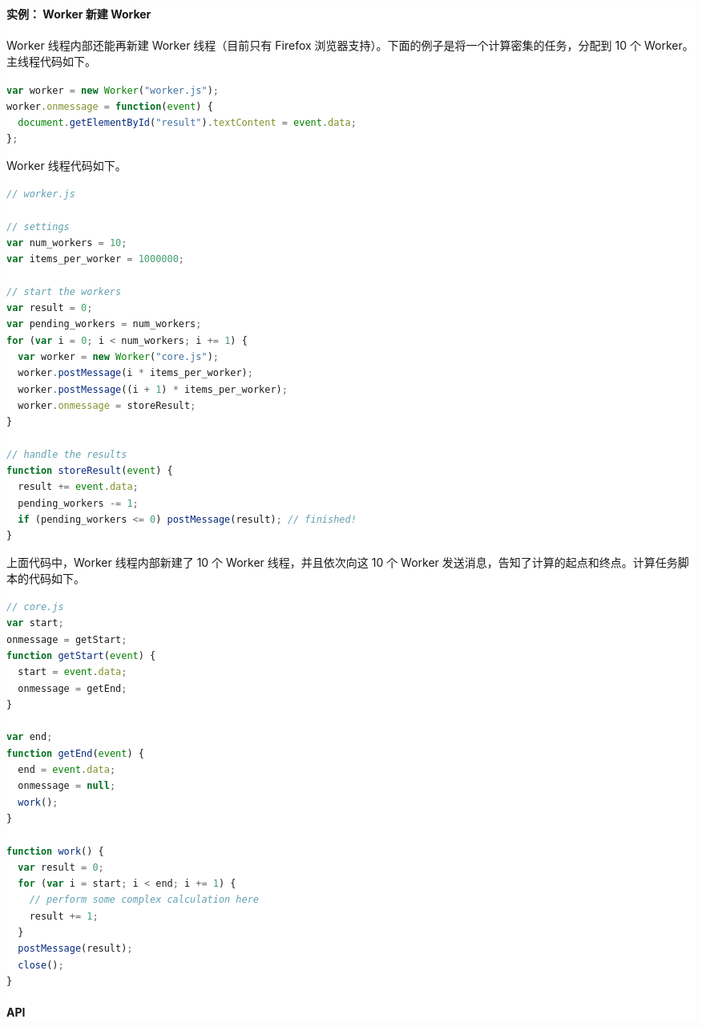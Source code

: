 #### 实例： Worker 新建 Worker
Worker 线程内部还能再新建 Worker 线程（目前只有 Firefox 浏览器支持）。下面的例子是将一个计算密集的任务，分配到 10 个 Worker。主线程代码如下。
```js
var worker = new Worker("worker.js");
worker.onmessage = function(event) {
  document.getElementById("result").textContent = event.data;
};
```
Worker 线程代码如下。
```js
// worker.js

// settings
var num_workers = 10;
var items_per_worker = 1000000;

// start the workers
var result = 0;
var pending_workers = num_workers;
for (var i = 0; i < num_workers; i += 1) {
  var worker = new Worker("core.js");
  worker.postMessage(i * items_per_worker);
  worker.postMessage((i + 1) * items_per_worker);
  worker.onmessage = storeResult;
}

// handle the results
function storeResult(event) {
  result += event.data;
  pending_workers -= 1;
  if (pending_workers <= 0) postMessage(result); // finished!
}
```
上面代码中，Worker 线程内部新建了 10 个 Worker 线程，并且依次向这 10 个 Worker 发送消息，告知了计算的起点和终点。计算任务脚本的代码如下。
```js
// core.js
var start;
onmessage = getStart;
function getStart(event) {
  start = event.data;
  onmessage = getEnd;
}

var end;
function getEnd(event) {
  end = event.data;
  onmessage = null;
  work();
}

function work() {
  var result = 0;
  for (var i = start; i < end; i += 1) {
    // perform some complex calculation here
    result += 1;
  }
  postMessage(result);
  close();
}
```
#### API
